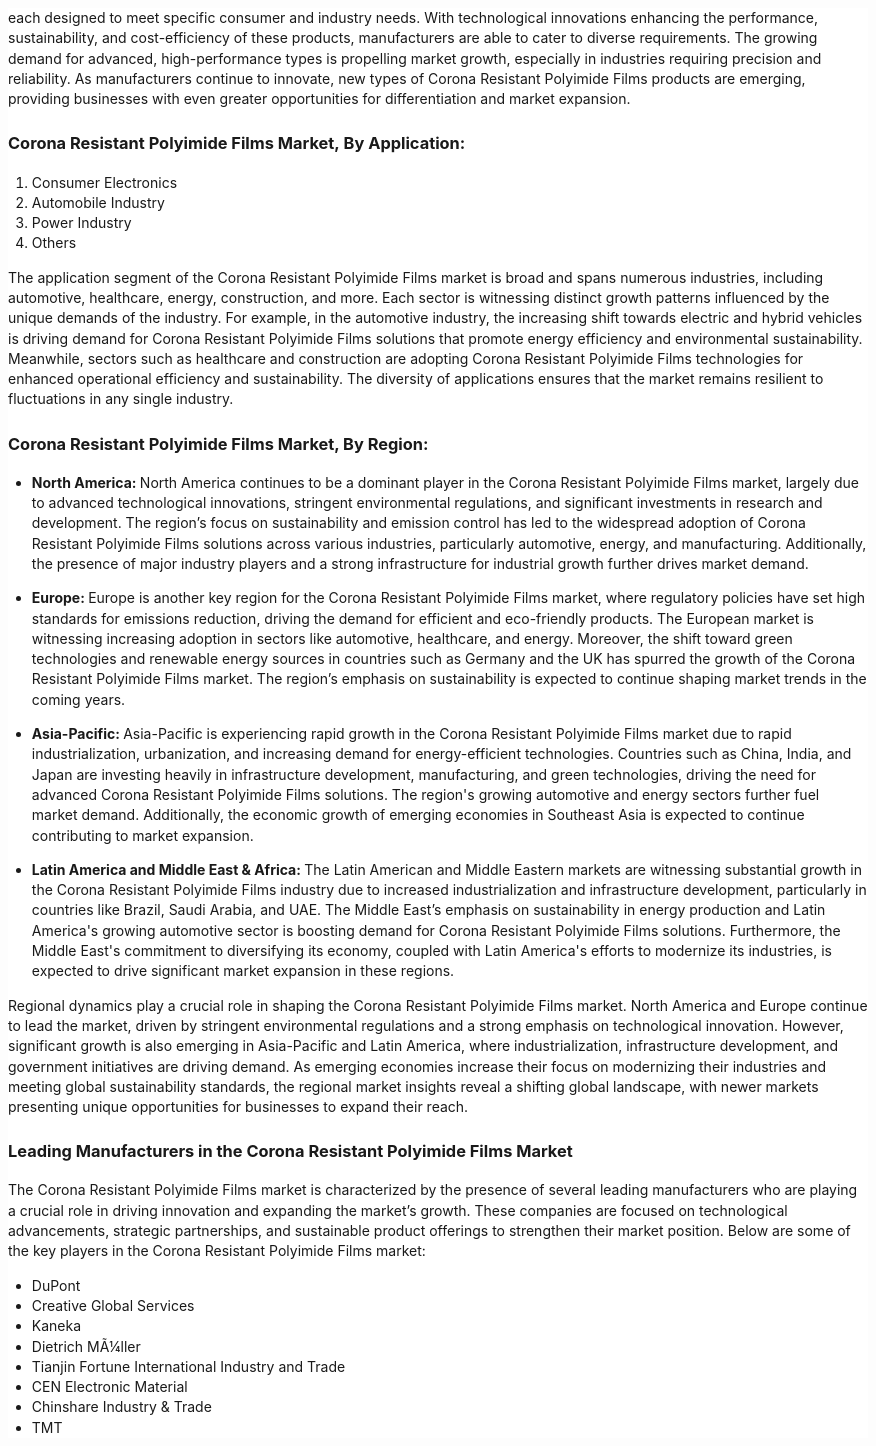each designed to meet specific consumer and industry needs. With technological innovations enhancing the performance, sustainability, and cost-efficiency of these products, manufacturers are able to cater to diverse requirements. The growing demand for advanced, high-performance types is propelling market growth, especially in industries requiring precision and reliability. As manufacturers continue to innovate, new types of Corona Resistant Polyimide Films products are emerging, providing businesses with even greater opportunities for differentiation and market expansion.</p><h3>Corona Resistant Polyimide Films Market,&nbsp;By Application:</h3><ol><li>Consumer Electronics<li> Automobile Industry<li> Power Industry<li> Others</li></ol><p>The application segment of the Corona Resistant Polyimide Films market is broad and spans numerous industries, including automotive, healthcare, energy, construction, and more. Each sector is witnessing distinct growth patterns influenced by the unique demands of the industry. For example, in the automotive industry, the increasing shift towards electric and hybrid vehicles is driving demand for Corona Resistant Polyimide Films solutions that promote energy efficiency and environmental sustainability. Meanwhile, sectors such as healthcare and construction are adopting Corona Resistant Polyimide Films technologies for enhanced operational efficiency and sustainability. The diversity of applications ensures that the market remains resilient to fluctuations in any single industry.</p><h3>Corona Resistant Polyimide Films Market, By Region:</h3><ul><li><p><strong>North America:&nbsp;</strong>North America continues to be a dominant player in the Corona Resistant Polyimide Films market, largely due to advanced technological innovations, stringent environmental regulations, and significant investments in research and development. The region&rsquo;s focus on sustainability and emission control has led to the widespread adoption of Corona Resistant Polyimide Films solutions across various industries, particularly automotive, energy, and manufacturing. Additionally, the presence of major industry players and a strong infrastructure for industrial growth further drives market demand.</p></li><li><p><strong><strong>Europe:&nbsp;</strong></strong>Europe is another key region for the Corona Resistant Polyimide Films market, where regulatory policies have set high standards for emissions reduction, driving the demand for efficient and eco-friendly products. The European market is witnessing increasing adoption in sectors like automotive, healthcare, and energy. Moreover, the shift toward green technologies and renewable energy sources in countries such as Germany and the UK has spurred the growth of the Corona Resistant Polyimide Films market. The region&rsquo;s emphasis on sustainability is expected to continue shaping market trends in the coming years.</p></li><li><p><strong><strong>Asia-Pacific:&nbsp;</strong></strong>Asia-Pacific is experiencing rapid growth in the Corona Resistant Polyimide Films market due to rapid industrialization, urbanization, and increasing demand for energy-efficient technologies. Countries such as China, India, and Japan are investing heavily in infrastructure development, manufacturing, and green technologies, driving the need for advanced Corona Resistant Polyimide Films solutions. The region's growing automotive and energy sectors further fuel market demand. Additionally, the economic growth of emerging economies in Southeast Asia is expected to continue contributing to market expansion.</p></li><li><p><strong><strong>Latin America and Middle East &amp; Africa:&nbsp;</strong></strong>The Latin American and Middle Eastern markets are witnessing substantial growth in the Corona Resistant Polyimide Films industry due to increased industrialization and infrastructure development, particularly in countries like Brazil, Saudi Arabia, and UAE. The Middle East&rsquo;s emphasis on sustainability in energy production and Latin America's growing automotive sector is boosting demand for Corona Resistant Polyimide Films solutions. Furthermore, the Middle East's commitment to diversifying its economy, coupled with Latin America's efforts to modernize its industries, is expected to drive significant market expansion in these regions.</p></li></ul><p>Regional dynamics play a crucial role in shaping the Corona Resistant Polyimide Films market. North America and Europe continue to lead the market, driven by stringent environmental regulations and a strong emphasis on technological innovation. However, significant growth is also emerging in Asia-Pacific and Latin America, where industrialization, infrastructure development, and government initiatives are driving demand. As emerging economies increase their focus on modernizing their industries and meeting global sustainability standards, the regional market insights reveal a shifting global landscape, with newer markets presenting unique opportunities for businesses to expand their reach.</p><h3><strong>Leading Manufacturers in the Corona Resistant Polyimide Films Market</strong></h3><p>The Corona Resistant Polyimide Films market is characterized by the presence of several leading manufacturers who are playing a crucial role in driving innovation and expanding the market&rsquo;s growth. These companies are focused on technological advancements, strategic partnerships, and sustainable product offerings to strengthen their market position. Below are some of the key players in the Corona Resistant Polyimide Films market:</p></div><div class="article-main__content" data-test-id="publishing-text-block"><ul><li><span class="">DuPont<li> Creative Global Services<li> Kaneka<li> Dietrich MÃ¼ller<li> Tianjin Fortune International Industry and Trade<li> CEN Electronic Material<li> Chinshare Industry & Trade<li> TMT